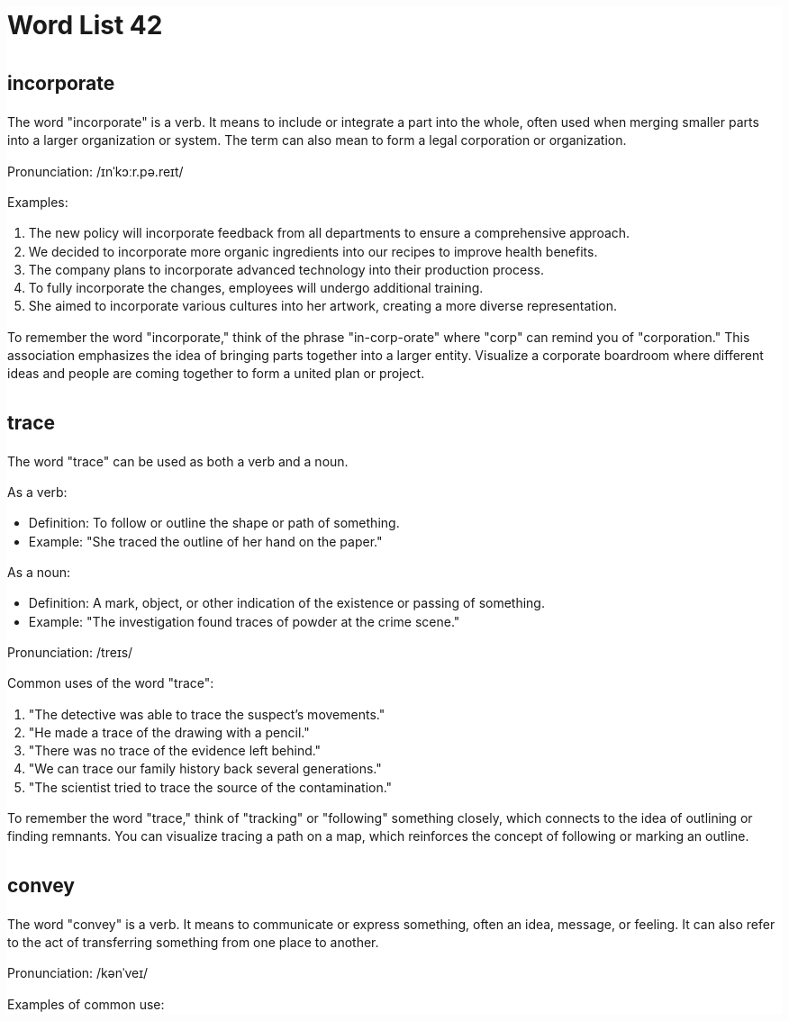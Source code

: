 # Word List 42
## incorporate
The word "incorporate" is a verb. It means to include or integrate a part into the whole, often used when merging smaller parts into a larger organization or system. The term can also mean to form a legal corporation or organization.

Pronunciation: /ɪnˈkɔːr.pə.reɪt/

Examples:
1. The new policy will incorporate feedback from all departments to ensure a comprehensive approach.
2. We decided to incorporate more organic ingredients into our recipes to improve health benefits.
3. The company plans to incorporate advanced technology into their production process.
4. To fully incorporate the changes, employees will undergo additional training.
5. She aimed to incorporate various cultures into her artwork, creating a more diverse representation.

To remember the word "incorporate," think of the phrase "in-corp-orate" where "corp" can remind you of "corporation." This association emphasizes the idea of bringing parts together into a larger entity. Visualize a corporate boardroom where different ideas and people are coming together to form a united plan or project.
## trace
The word "trace" can be used as both a verb and a noun.

As a verb:
- Definition: To follow or outline the shape or path of something.
- Example: "She traced the outline of her hand on the paper."

As a noun:
- Definition: A mark, object, or other indication of the existence or passing of something.
- Example: "The investigation found traces of powder at the crime scene."

Pronunciation: /treɪs/

Common uses of the word "trace":
1. "The detective was able to trace the suspect’s movements."
2. "He made a trace of the drawing with a pencil."
3. "There was no trace of the evidence left behind."
4. "We can trace our family history back several generations."
5. "The scientist tried to trace the source of the contamination."

To remember the word "trace," think of "tracking" or "following" something closely, which connects to the idea of outlining or finding remnants. You can visualize tracing a path on a map, which reinforces the concept of following or marking an outline.
## convey
The word "convey" is a verb. It means to communicate or express something, often an idea, message, or feeling. It can also refer to the act of transferring something from one place to another. 

Pronunciation: /kənˈveɪ/

Examples of common use:
